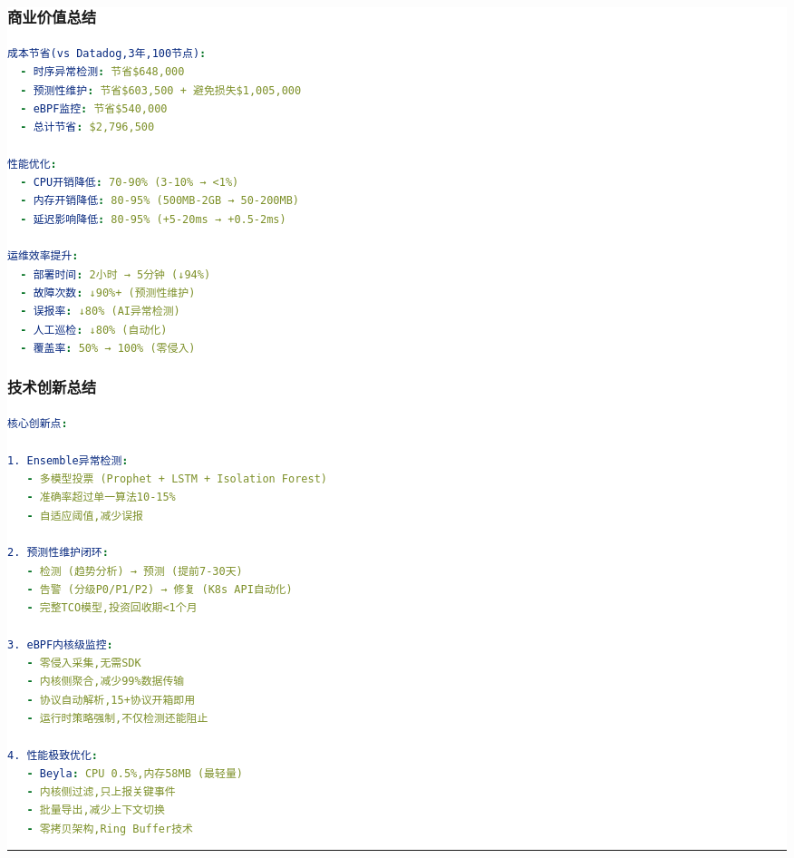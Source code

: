 
### 商业价值总结

```yaml
成本节省(vs Datadog,3年,100节点):
  - 时序异常检测: 节省$648,000
  - 预测性维护: 节省$603,500 + 避免损失$1,005,000
  - eBPF监控: 节省$540,000
  - 总计节省: $2,796,500

性能优化:
  - CPU开销降低: 70-90% (3-10% → <1%)
  - 内存开销降低: 80-95% (500MB-2GB → 50-200MB)
  - 延迟影响降低: 80-95% (+5-20ms → +0.5-2ms)

运维效率提升:
  - 部署时间: 2小时 → 5分钟 (↓94%)
  - 故障次数: ↓90%+ (预测性维护)
  - 误报率: ↓80% (AI异常检测)
  - 人工巡检: ↓80% (自动化)
  - 覆盖率: 50% → 100% (零侵入)
```

### 技术创新总结

```yaml
核心创新点:

1. Ensemble异常检测:
   - 多模型投票 (Prophet + LSTM + Isolation Forest)
   - 准确率超过单一算法10-15%
   - 自适应阈值,减少误报

2. 预测性维护闭环:
   - 检测 (趋势分析) → 预测 (提前7-30天)
   - 告警 (分级P0/P1/P2) → 修复 (K8s API自动化)
   - 完整TCO模型,投资回收期<1个月

3. eBPF内核级监控:
   - 零侵入采集,无需SDK
   - 内核侧聚合,减少99%数据传输
   - 协议自动解析,15+协议开箱即用
   - 运行时策略强制,不仅检测还能阻止

4. 性能极致优化:
   - Beyla: CPU 0.5%,内存58MB (最轻量)
   - 内核侧过滤,只上报关键事件
   - 批量导出,减少上下文切换
   - 零拷贝架构,Ring Buffer技术
```

---
